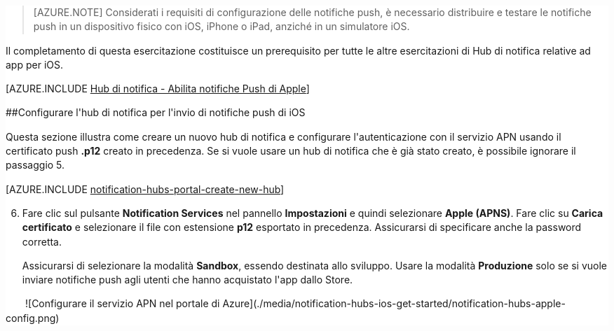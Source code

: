    > [AZURE.NOTE] Considerati i requisiti di configurazione delle notifiche push, è necessario distribuire e testare le notifiche push in un dispositivo fisico con iOS, iPhone o iPad, anziché in un simulatore iOS.

Il completamento di questa esercitazione costituisce un prerequisito per tutte le altre esercitazioni di Hub di notifica relative ad app per iOS.

[AZURE.INCLUDE [Hub di notifica - Abilita notifiche Push di Apple](../../includes/notification-hubs-enable-apple-push-notifications.md)]

##Configurare l'hub di notifica per l'invio di notifiche push di iOS

Questa sezione illustra come creare un nuovo hub di notifica e configurare l'autenticazione con il servizio APN usando il certificato push **.p12** creato in precedenza. Se si vuole usare un hub di notifica che è già stato creato, è possibile ignorare il passaggio 5.

[AZURE.INCLUDE [notification-hubs-portal-create-new-hub](../../includes/notification-hubs-portal-create-new-hub.md)]

<ol start="6">
<li>
<p>Fare clic sul pulsante <b>Notification Services</b> nel pannello <b>Impostazioni</b> e quindi selezionare <b>Apple (APNS)</b>. Fare clic su <b>Carica certificato</b> e selezionare il file con estensione <b>p12</b> esportato in precedenza. Assicurarsi di specificare anche la password corretta.</p>
<p>Assicurarsi di selezionare la modalità <b>Sandbox</b>, essendo destinata allo sviluppo. Usare la modalità <b>Produzione</b> solo se si vuole inviare notifiche push agli utenti che hanno acquistato l'app dallo Store.</p>
</li>
</ol>
&emsp;&emsp;![Configurare il servizio APN nel portale di Azure](./media/notification-hubs-ios-get-started/notification-hubs-apple-config.png)


[6]: ./media/notification-hubs-ios-get-started/notification-hubs-configure-ios.png
[8]: ./media/notification-hubs-ios-get-started/notification-hubs-create-ios-app.png
[9]: ./media/notification-hubs-ios-get-started/notification-hubs-create-ios-app2.png
[10]: ./media/notification-hubs-ios-get-started/notification-hubs-create-ios-app3.png
[11]: ./media/notification-hubs-ios-get-started/notification-hubs-xcode-product-name.png
[30]: ./media/notification-hubs-ios-get-started/notification-hubs-test-send.png
[31]: ./media/notification-hubs-ios-get-started/notification-hubs-ios-ui.png
[32]: ./media/notification-hubs-ios-get-started/notification-hubs-storyboard-view.png
[33]: ./media/notification-hubs-ios-get-started/notification-hubs-test1.png
[34]: ./media/notification-hubs-ios-get-started/notification-hubs-test2.png
[35]: ./media/notification-hubs-ios-get-started/notification-hubs-test3.png
[Mobile Services iOS SDK version 1.2.4]: http://aka.ms/kymw2g
[Mobile Services iOS SDK versione 2.x]: https://github.com/Azure/azure-mobile-services/blob/master/CHANGELOG.ios.md#sdk-downloads
[Mobile Services iOS SDK]: http://go.microsoft.com/fwLink/?LinkID=266533
[Submit an app page]: http://go.microsoft.com/fwlink/p/?LinkID=266582
[My Applications]: http://go.microsoft.com/fwlink/p/?LinkId=262039
[Live SDK for Windows]: http://go.microsoft.com/fwlink/p/?LinkId=262253
[Get started with Mobile Services]: /develop/mobile/tutorials/get-started-ios
[Azure Classic Portal]: https://manage.windowsazure.com/
[Panoramica dell'Hub di notifica]: http://msdn.microsoft.com/library/jj927170.aspx
[Xcode]: https://go.microsoft.com/fwLink/p/?LinkID=266532
[iOS Provisioning Portal]: http://go.microsoft.com/fwlink/p/?LinkId=272456
[Get started with push notifications in Mobile Services]: ../mobile-services-javascript-backend-ios-get-started-push.md
[Uso di Hub di notifica di Azure per inviare notifiche agli utenti per iOS con back-end .NET]: notification-hubs-aspnet-backend-ios-notify-users.md
[Usare Hub di notifica per inviare le ultime notizie]: notification-hubs-ios-send-breaking-news.md
[guida alla programmazione di notifiche push e locali]: http://developer.apple.com/library/mac/#documentation/NetworkingInternet/Conceptual/RemoteNotificationsPG/Chapters/ApplePushService.html#//apple_ref/doc/uid/TP40008194-CH100-SW1
[portale di Azure]: https://portal.azure.com